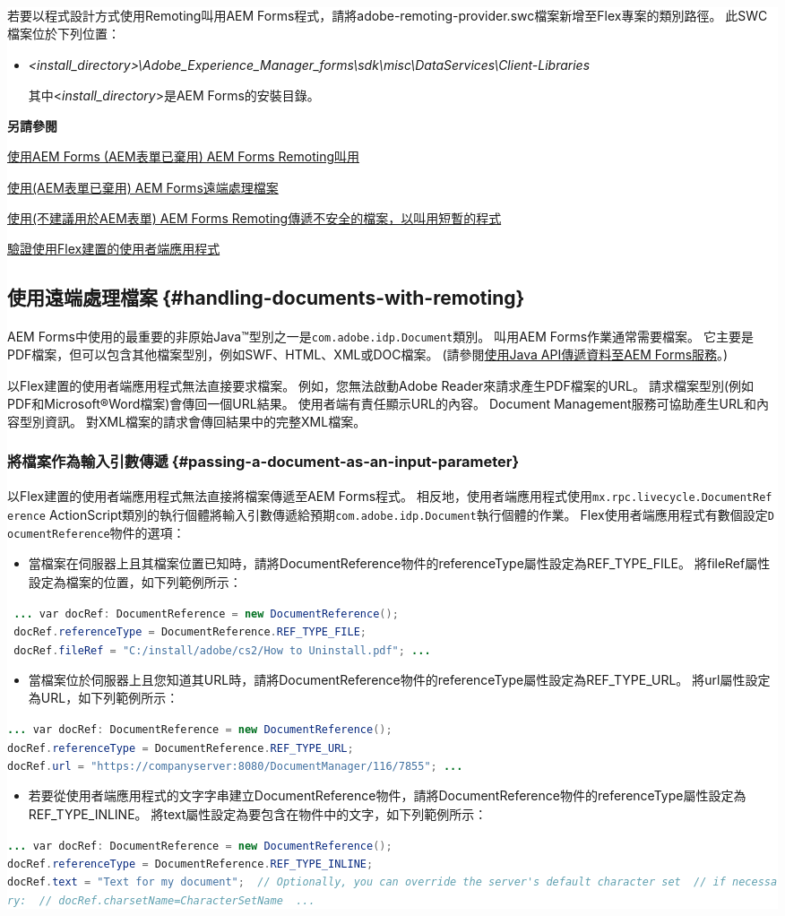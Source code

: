 若要以程式設計方式使用Remoting叫用AEM Forms程式，請將adobe-remoting-provider.swc檔案新增至Flex專案的類別路徑。 此SWC檔案位於下列位置：

* *&lt;install_directory>\Adobe_Experience_Manager_forms\sdk\misc\DataServices\Client-Libraries*

  其中&lt;*install_directory*>是AEM Forms的安裝目錄。

**另請參閱**

[使用AEM Forms (AEM表單已棄用) AEM Forms Remoting叫用](invoking-aem-forms-using-remoting.md#invoking-aem-forms-using-remoting)

[使用(AEM表單已棄用) AEM Forms遠端處理檔案](invoking-aem-forms-using-remoting.md#handling-documents-with-remoting)

[使用(不建議用於AEM表單) AEM Forms Remoting傳遞不安全的檔案，以叫用短暫的程式](invoking-aem-forms-using-remoting.md#invoking-a-short-lived-process-by-passing-an-unsecure-document-using-remoting)

[驗證使用Flex建置的使用者端應用程式](invoking-aem-forms-using-remoting.md#authenticating-client-applications-built-with-flex)

## 使用遠端處理檔案 {#handling-documents-with-remoting}

AEM Forms中使用的最重要的非原始Java™型別之一是`com.adobe.idp.Document`類別。 叫用AEM Forms作業通常需要檔案。 它主要是PDF檔案，但可以包含其他檔案型別，例如SWF、HTML、XML或DOC檔案。 (請參閱[使用Java API傳遞資料至AEM Forms服務](/help/forms/developing/invoking-aem-forms-using-java.md#passing-data-to-aem-forms-services-using-the-java-api)。)

以Flex建置的使用者端應用程式無法直接要求檔案。 例如，您無法啟動Adobe Reader來請求產生PDF檔案的URL。 請求檔案型別(例如PDF和Microsoft®Word檔案)會傳回一個URL結果。 使用者端有責任顯示URL的內容。 Document Management服務可協助產生URL和內容型別資訊。 對XML檔案的請求會傳回結果中的完整XML檔案。

### 將檔案作為輸入引數傳遞 {#passing-a-document-as-an-input-parameter}

以Flex建置的使用者端應用程式無法直接將檔案傳遞至AEM Forms程式。 相反地，使用者端應用程式使用`mx.rpc.livecycle.DocumentReference` ActionScript類別的執行個體將輸入引數傳遞給預期`com.adobe.idp.Document`執行個體的作業。 Flex使用者端應用程式有數個設定`DocumentReference`物件的選項：

* 當檔案在伺服器上且其檔案位置已知時，請將DocumentReference物件的referenceType屬性設定為REF_TYPE_FILE。 將fileRef屬性設定為檔案的位置，如下列範例所示：

```java
 ... var docRef: DocumentReference = new DocumentReference(); 
 docRef.referenceType = DocumentReference.REF_TYPE_FILE; 
 docRef.fileRef = "C:/install/adobe/cs2/How to Uninstall.pdf"; ...
```

* 當檔案位於伺服器上且您知道其URL時，請將DocumentReference物件的referenceType屬性設定為REF_TYPE_URL。 將url屬性設定為URL，如下列範例所示：

```java
... var docRef: DocumentReference = new DocumentReference(); 
docRef.referenceType = DocumentReference.REF_TYPE_URL; 
docRef.url = "https://companyserver:8080/DocumentManager/116/7855"; ...
```

* 若要從使用者端應用程式的文字字串建立DocumentReference物件，請將DocumentReference物件的referenceType屬性設定為REF_TYPE_INLINE。 將text屬性設定為要包含在物件中的文字，如下列範例所示：

```java
... var docRef: DocumentReference = new DocumentReference(); 
docRef.referenceType = DocumentReference.REF_TYPE_INLINE; 
docRef.text = "Text for my document";  // Optionally, you can override the server's default character set  // if necessary:  // docRef.charsetName=CharacterSetName  ...
```
